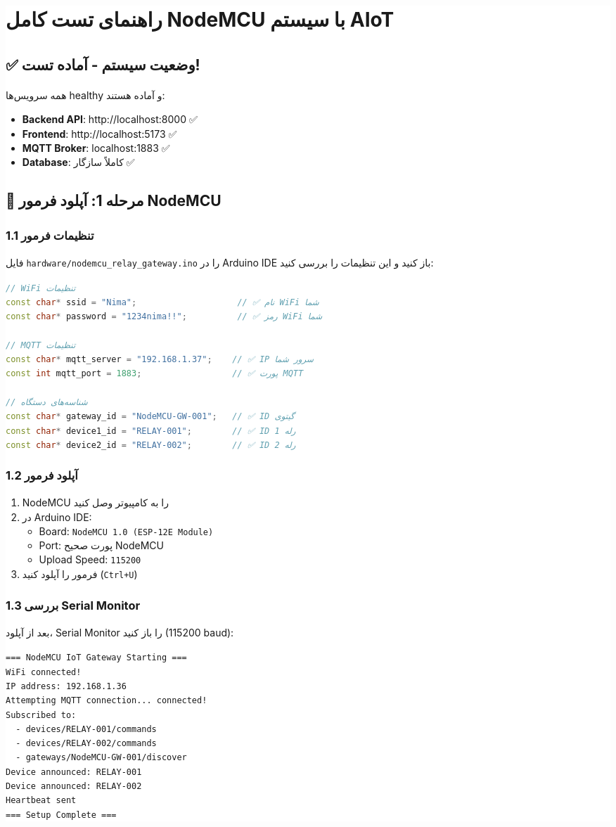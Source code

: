 # راهنمای تست کامل NodeMCU با سیستم AIoT

## ✅ وضعیت سیستم - آماده تست!

همه سرویس‌ها healthy و آماده هستند:
- **Backend API**: http://localhost:8000 ✅
- **Frontend**: http://localhost:5173 ✅
- **MQTT Broker**: localhost:1883 ✅
- **Database**: کاملاً سازگار ✅

## 🔧 مرحله 1: آپلود فرمور NodeMCU

### 1.1 تنظیمات فرمور
فایل `hardware/nodemcu_relay_gateway.ino` را در Arduino IDE باز کنید و این تنظیمات را بررسی کنید:

```cpp
// WiFi تنظیمات
const char* ssid = "Nima";                    // ✅ نام WiFi شما
const char* password = "1234nima!!";          // ✅ رمز WiFi شما

// MQTT تنظیمات  
const char* mqtt_server = "192.168.1.37";    // ✅ IP سرور شما
const int mqtt_port = 1883;                  // ✅ پورت MQTT

// شناسه‌های دستگاه
const char* gateway_id = "NodeMCU-GW-001";   // ✅ ID گیتوی
const char* device1_id = "RELAY-001";        // ✅ ID رله 1
const char* device2_id = "RELAY-002";        // ✅ ID رله 2
```

### 1.2 آپلود فرمور
1. NodeMCU را به کامپیوتر وصل کنید
2. در Arduino IDE:
   - Board: `NodeMCU 1.0 (ESP-12E Module)`
   - Port: پورت صحیح NodeMCU
   - Upload Speed: `115200`
3. فرمور را آپلود کنید (`Ctrl+U`)

### 1.3 بررسی Serial Monitor
بعد از آپلود، Serial Monitor را باز کنید (115200 baud):

```
=== NodeMCU IoT Gateway Starting ===
WiFi connected!
IP address: 192.168.1.36
Attempting MQTT connection... connected!
Subscribed to:
  - devices/RELAY-001/commands
  - devices/RELAY-002/commands
  - gateways/NodeMCU-GW-001/discover
Device announced: RELAY-001
Device announced: RELAY-002
Heartbeat sent
=== Setup Complete ===
```
